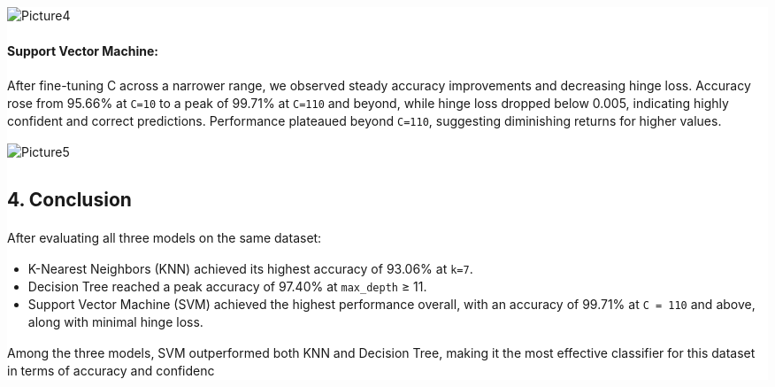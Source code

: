 <img width="376" alt="Picture4" src="https://github.com/user-attachments/assets/1ad898ac-1287-4d96-a61e-c3d7b4be6ddd" />

#### Support Vector Machine:
After fine-tuning C across a narrower range, we observed steady accuracy improvements and
decreasing hinge loss. Accuracy rose from 95.66% at `C=10` to a peak of 99.71% at `C=110` and
beyond, while hinge loss dropped below 0.005, indicating highly confident and correct
predictions. Performance plateaued beyond `C=110`, suggesting diminishing returns for higher
values.

<img width="391" alt="Picture5" src="https://github.com/user-attachments/assets/c403b2b1-0eec-45ca-95cc-ab8848614c0e" />

## 4. Conclusion

After evaluating all three models on the same dataset:
- K-Nearest Neighbors (KNN) achieved its highest accuracy of 93.06% at `k=7`.
- Decision Tree reached a peak accuracy of 97.40% at `max_depth` ≥ 11.
- Support Vector Machine (SVM) achieved the highest performance overall, with an
accuracy of 99.71% at `C = 110` and above, along with minimal hinge loss.

Among the three models, SVM outperformed both KNN and Decision Tree, making it the
most effective classifier for this dataset in terms of accuracy and confidenc

